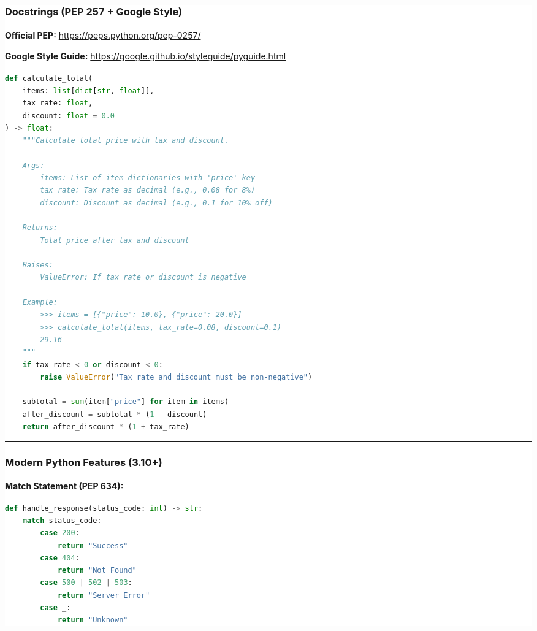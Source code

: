 
### Docstrings (PEP 257 + Google Style)

**Official PEP:** https://peps.python.org/pep-0257/

**Google Style Guide:** https://google.github.io/styleguide/pyguide.html

```python
def calculate_total(
    items: list[dict[str, float]],
    tax_rate: float,
    discount: float = 0.0
) -> float:
    """Calculate total price with tax and discount.

    Args:
        items: List of item dictionaries with 'price' key
        tax_rate: Tax rate as decimal (e.g., 0.08 for 8%)
        discount: Discount as decimal (e.g., 0.1 for 10% off)

    Returns:
        Total price after tax and discount

    Raises:
        ValueError: If tax_rate or discount is negative

    Example:
        >>> items = [{"price": 10.0}, {"price": 20.0}]
        >>> calculate_total(items, tax_rate=0.08, discount=0.1)
        29.16
    """
    if tax_rate < 0 or discount < 0:
        raise ValueError("Tax rate and discount must be non-negative")

    subtotal = sum(item["price"] for item in items)
    after_discount = subtotal * (1 - discount)
    return after_discount * (1 + tax_rate)
```

---

### Modern Python Features (3.10+)

**Match Statement (PEP 634):**
```python
def handle_response(status_code: int) -> str:
    match status_code:
        case 200:
            return "Success"
        case 404:
            return "Not Found"
        case 500 | 502 | 503:
            return "Server Error"
        case _:
            return "Unknown"
```
